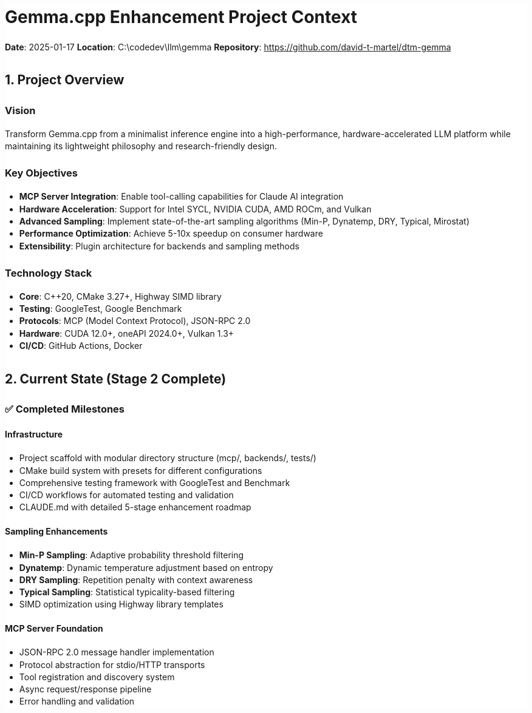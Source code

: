 # Gemma.cpp Enhancement Project Context
**Date**: 2025-01-17
**Location**: C:\codedev\llm\gemma
**Repository**: https://github.com/david-t-martel/dtm-gemma

## 1. Project Overview

### Vision
Transform Gemma.cpp from a minimalist inference engine into a high-performance, hardware-accelerated LLM platform while maintaining its lightweight philosophy and research-friendly design.

### Key Objectives
- **MCP Server Integration**: Enable tool-calling capabilities for Claude AI integration
- **Hardware Acceleration**: Support for Intel SYCL, NVIDIA CUDA, AMD ROCm, and Vulkan
- **Advanced Sampling**: Implement state-of-the-art sampling algorithms (Min-P, Dynatemp, DRY, Typical, Mirostat)
- **Performance Optimization**: Achieve 5-10x speedup on consumer hardware
- **Extensibility**: Plugin architecture for backends and sampling methods

### Technology Stack
- **Core**: C++20, CMake 3.27+, Highway SIMD library
- **Testing**: GoogleTest, Google Benchmark
- **Protocols**: MCP (Model Context Protocol), JSON-RPC 2.0
- **Hardware**: CUDA 12.0+, oneAPI 2024.0+, Vulkan 1.3+
- **CI/CD**: GitHub Actions, Docker

## 2. Current State (Stage 2 Complete)

### ✅ Completed Milestones

#### Infrastructure
- Project scaffold with modular directory structure (mcp/, backends/, tests/)
- CMake build system with presets for different configurations
- Comprehensive testing framework with GoogleTest and Benchmark
- CI/CD workflows for automated testing and validation
- CLAUDE.md with detailed 5-stage enhancement roadmap

#### Sampling Enhancements
- **Min-P Sampling**: Adaptive probability threshold filtering
- **Dynatemp**: Dynamic temperature adjustment based on entropy
- **DRY Sampling**: Repetition penalty with context awareness
- **Typical Sampling**: Statistical typicality-based filtering
- SIMD optimization using Highway library templates

#### MCP Server Foundation
- JSON-RPC 2.0 message handler implementation
- Protocol abstraction for stdio/HTTP transports
- Tool registration and discovery system
- Async request/response pipeline
- Error handling and validation
